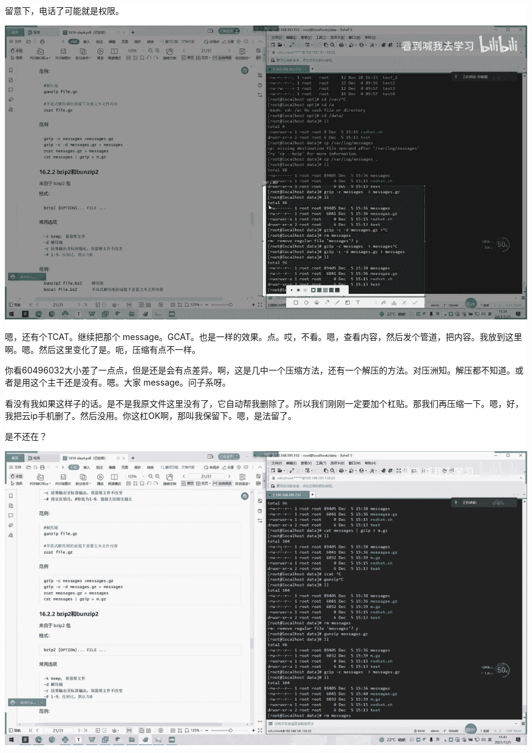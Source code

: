 留意下，电话了可能就是权限。

![](img/88f1bb4ababf4bfbf166386e38b5df2f_7.png)

嗯，还有个TCAT。继续把那个 message。GCAT。也是一样的效果。点。哎，不看。嗯，查看内容，然后发个管道，把内容。我放到这里啊。嗯。然后这里变化了是。呃，压缩有点不一样。

你看60496032大小差了一点点，但是还是会有点差异。啊，这是几中一个压缩方法，还有一个解压的方法。对压洲知。解压都不知道。或者是用这个主干还是没有。嗯。大家 message。问子系呀。

看没有我如果这样子的话。是不是我原文件这里没有了，它自动帮我删除了。所以我们刚刚一定要加个杠贴。那我们再压缩一下。嗯，好，我把云ip手机删了。然后没用。你这杠OK啊，那叫我保留下。嗯，是法留了。

是不还在？

![](img/88f1bb4ababf4bfbf166386e38b5df2f_9.png)
